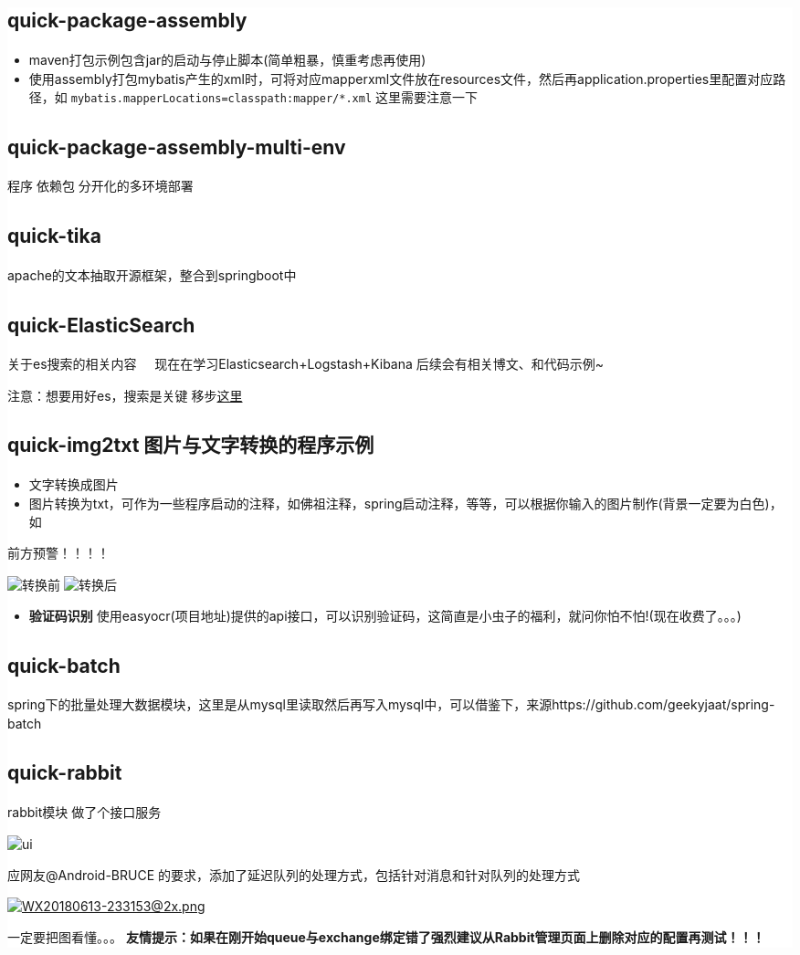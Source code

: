 
## quick-package-assembly 

- maven打包示例包含jar的启动与停止脚本(简单粗暴，慎重考虑再使用)
- 使用assembly打包mybatis产生的xml时，可将对应mapperxml文件放在resources文件，然后再application.properties里配置对应路径，如
 `mybatis.mapperLocations=classpath:mapper/*.xml` 这里需要注意一下

## quick-package-assembly-multi-env
程序 依赖包 分开化的多环境部署

## quick-tika 
apache的文本抽取开源框架，整合到springboot中


## quick-ElasticSearch 
关于es搜索的相关内容
     现在在学习Elasticsearch+Logstash+Kibana 后续会有相关博文、和代码示例~

注意：想要用好es，搜索是关键  移步[这里](https://github.com/vector4wang/quick-elasticsearch)
 
 
## quick-img2txt 图片与文字转换的程序示例
- 文字转换成图片
- 图片转换为txt，可作为一些程序启动的注释，如佛祖注释，spring启动注释，等等，可以根据你输入的图片制作(背景一定要为白色)，如

前方预警！！！！

![转换前](https://ooo.0o0.ooo/2017/06/11/593c2c1d64882.jpg)
![转换后](https://ooo.0o0.ooo/2017/06/11/593c2a4b4980f.jpg)
-  **验证码识别** 使用easyocr(项目地址)提供的api接口，可以识别验证码，这简直是小虫子的福利，就问你怕不怕!(现在收费了。。。)



## quick-batch 

spring下的批量处理大数据模块，这里是从mysql里读取然后再写入mysql中，可以借鉴下，来源https://github.com/geekyjaat/spring-batch

## quick-rabbit

rabbit模块
做了个接口服务

![ui](http://upload-images.jianshu.io/upload_images/3167229-945c72c2569f754a.png?imageMogr2/auto-orient/strip%7CimageView2/2/w/1240)

应网友@Android-BRUCE 的要求，添加了延迟队列的处理方式，包括针对消息和针对队列的处理方式

[![WX20180613-233153@2x.png](https://i.loli.net/2018/06/13/5b213948c6e1a.png)](https://i.loli.net/2018/06/13/5b213948c6e1a.png)

一定要把图看懂。。。
**友情提示：如果在刚开始queue与exchange绑定错了强烈建议从Rabbit管理页面上删除对应的配置再测试！！！**
